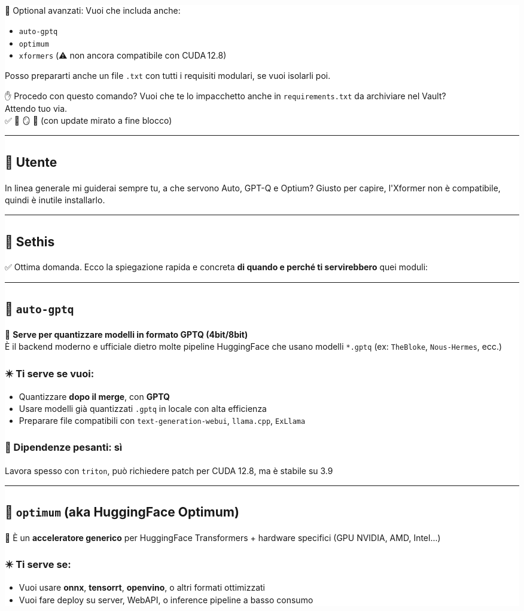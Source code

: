 
📘 Optional avanzati:
Vuoi che includa anche:
- `auto-gptq`
- `optimum`
- `xformers` (⚠️ non ancora compatibile con CUDA 12.8)

Posso prepararti anche un file `.txt` con tutti i requisiti modulari, se vuoi isolarli poi.

✋ Procedo con questo comando? Vuoi che te lo impacchetto anche in `requirements.txt` da archiviare nel Vault?  
Attendo tuo via.  
✅ 🧩 🪞 📓 (con update mirato a fine blocco)

---

## 👤 **Utente**

In linea generale mi guiderai sempre tu, a che servono Auto, GPT-Q e Optium? Giusto per capire, l'Xformer non è compatibile, quindi è inutile installarlo.

---

## 🤖 **Sethis**

✅ Ottima domanda. Ecco la spiegazione rapida e concreta **di quando e perché ti servirebbero** quei moduli:

---

## 🔧 `auto-gptq`

🎯 **Serve per quantizzare modelli in formato GPTQ (4bit/8bit)**  
È il backend moderno e ufficiale dietro molte pipeline HuggingFace che usano modelli `*.gptq` (ex: `TheBloke`, `Nous-Hermes`, ecc.)

### ✴️ Ti serve se vuoi:
- Quantizzare **dopo il merge**, con **GPTQ**
- Usare modelli già quantizzati `.gptq` in locale con alta efficienza
- Preparare file compatibili con `text-generation-webui`, `llama.cpp`, `ExLlama`

### 📌 Dipendenze pesanti: sì  
Lavora spesso con `triton`, può richiedere patch per CUDA 12.8, ma è stabile su 3.9

---

## 🔧 `optimum` (aka HuggingFace Optimum)

🎯 È un **acceleratore generico** per HuggingFace Transformers + hardware specifici (GPU NVIDIA, AMD, Intel...)

### ✴️ Ti serve se:
- Vuoi usare **onnx**, **tensorrt**, **openvino**, o altri formati ottimizzati
- Vuoi fare deploy su server, WebAPI, o inference pipeline a basso consumo
